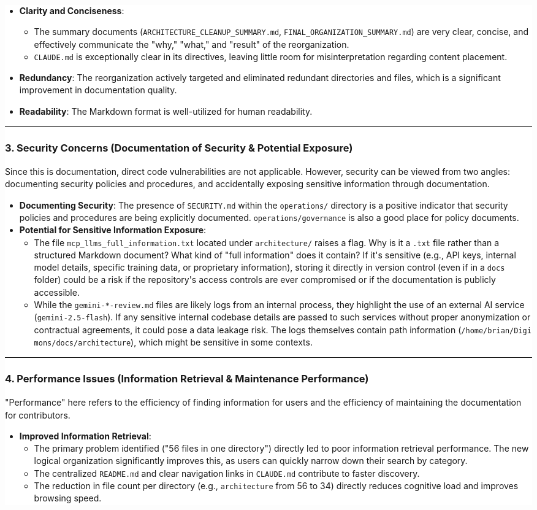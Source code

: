 *   **Clarity and Conciseness**:
    *   The summary documents (`ARCHITECTURE_CLEANUP_SUMMARY.md`, `FINAL_ORGANIZATION_SUMMARY.md`) are very clear, concise, and effectively communicate the "why," "what," and "result" of the reorganization.
    *   `CLAUDE.md` is exceptionally clear in its directives, leaving little room for misinterpretation regarding content placement.

*   **Redundancy**: The reorganization actively targeted and eliminated redundant directories and files, which is a significant improvement in documentation quality.

*   **Readability**: The Markdown format is well-utilized for human readability.

---

### 3. Security Concerns (Documentation of Security & Potential Exposure)

Since this is documentation, direct code vulnerabilities are not applicable. However, security can be viewed from two angles: documenting security policies and procedures, and accidentally exposing sensitive information through documentation.

*   **Documenting Security**: The presence of `SECURITY.md` within the `operations/` directory is a positive indicator that security policies and procedures are being explicitly documented. `operations/governance` is also a good place for policy documents.
*   **Potential for Sensitive Information Exposure**:
    *   The file `mcp_llms_full_information.txt` located under `architecture/` raises a flag. Why is it a `.txt` file rather than a structured Markdown document? What kind of "full information" does it contain? If it's sensitive (e.g., API keys, internal model details, specific training data, or proprietary information), storing it directly in version control (even if in a `docs` folder) could be a risk if the repository's access controls are ever compromised or if the documentation is publicly accessible.
    *   While the `gemini-*-review.md` files are likely logs from an internal process, they highlight the use of an external AI service (`gemini-2.5-flash`). If any sensitive internal codebase details are passed to such services without proper anonymization or contractual agreements, it could pose a data leakage risk. The logs themselves contain path information (`/home/brian/Digimons/docs/architecture`), which might be sensitive in some contexts.

---

### 4. Performance Issues (Information Retrieval & Maintenance Performance)

"Performance" here refers to the efficiency of finding information for users and the efficiency of maintaining the documentation for contributors.

*   **Improved Information Retrieval**:
    *   The primary problem identified ("56 files in one directory") directly led to poor information retrieval performance. The new logical organization significantly improves this, as users can quickly narrow down their search by category.
    *   The centralized `README.md` and clear navigation links in `CLAUDE.md` contribute to faster discovery.
    *   The reduction in file count per directory (e.g., `architecture` from 56 to 34) directly reduces cognitive load and improves browsing speed.

